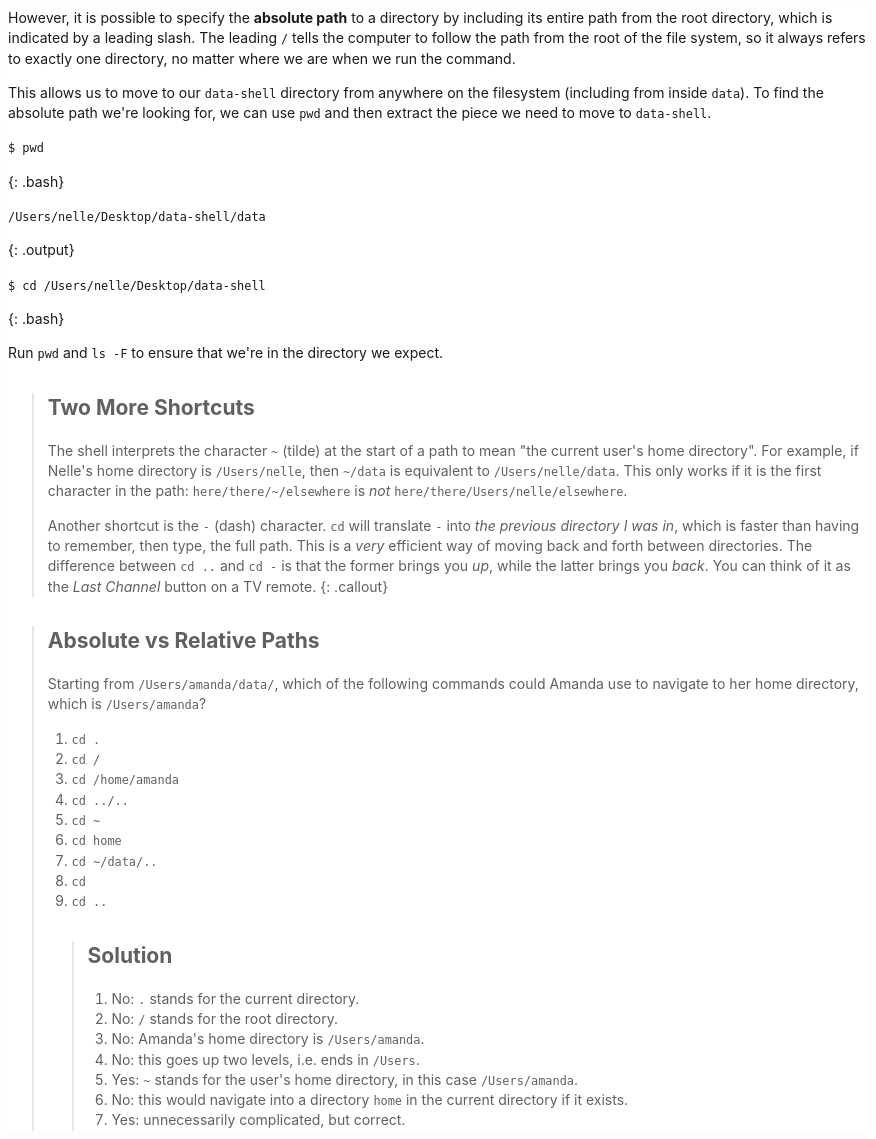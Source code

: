 However, it is possible to specify the **absolute path** to a directory by
including its entire path from the root directory, which is indicated by a
leading slash.  The leading `/` tells the computer to follow the path from
the root of the file system, so it always refers to exactly one directory,
no matter where we are when we run the command.

This allows us to move to our `data-shell` directory from anywhere on
the filesystem (including from inside `data`).  To find the absolute path
we're looking for, we can use `pwd` and then extract the piece we need
to move to `data-shell`.  

~~~
$ pwd
~~~
{: .bash}

~~~
/Users/nelle/Desktop/data-shell/data
~~~
{: .output}

~~~
$ cd /Users/nelle/Desktop/data-shell
~~~
{: .bash}

Run `pwd` and `ls -F` to ensure that we're in the directory we expect.  

> ## Two More Shortcuts
>
> The shell interprets the character `~` (tilde) at the start of a path to
> mean "the current user's home directory". For example, if Nelle's home
> directory is `/Users/nelle`, then `~/data` is equivalent to
> `/Users/nelle/data`. This only works if it is the first character in the
> path: `here/there/~/elsewhere` is *not* `here/there/Users/nelle/elsewhere`.
>
> Another shortcut is the `-` (dash) character.  `cd` will translate `-` into
> *the previous directory I was in*, which is faster than having to remember,
> then type, the full path.  This is a *very* efficient way of moving back
> and forth between directories. The difference between `cd ..` and `cd -` is
> that the former brings you *up*, while the latter brings you *back*. You can
> think of it as the *Last Channel* button on a TV remote.
{: .callout}

> ## Absolute vs Relative Paths
>
> Starting from `/Users/amanda/data/`,
> which of the following commands could Amanda use to navigate to her home directory,
> which is `/Users/amanda`?
>
> 1. `cd .`
> 2. `cd /`
> 3. `cd /home/amanda`
> 4. `cd ../..`
> 5. `cd ~`
> 6. `cd home`
> 7. `cd ~/data/..`
> 8. `cd`
> 9. `cd ..`
>
> > ## Solution
> > 1. No: `.` stands for the current directory.
> > 2. No: `/` stands for the root directory.
> > 3. No: Amanda's home directory is `/Users/amanda`.
> > 4. No: this goes up two levels, i.e. ends in `/Users`.
> > 5. Yes: `~` stands for the user's home directory, in this case `/Users/amanda`.
> > 6. No: this would navigate into a directory `home` in the current directory if it exists.
> > 7. Yes: unnecessarily complicated, but correct.
